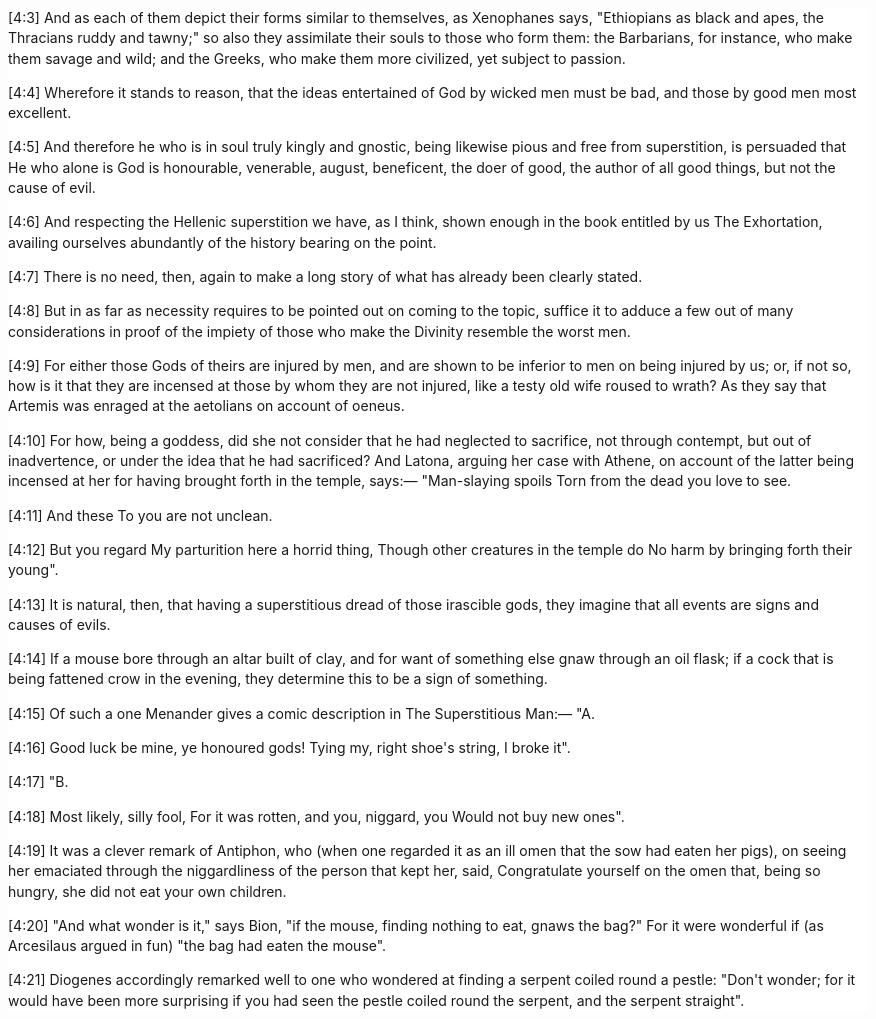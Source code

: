 [4:3] And as each of them  depict their forms similar to themselves, as Xenophanes says, "Ethiopians as black and apes, the Thracians ruddy and tawny;" so also they assimilate their souls to those who form them: the Barbarians, for instance, who make them savage and wild; and the Greeks, who make them more civilized, yet subject to passion.

[4:4] Wherefore it stands to reason, that the ideas entertained of God by wicked men must be bad, and those by good men most excellent.

[4:5] And therefore he who is in soul truly kingly and gnostic, being likewise pious and free from superstition, is persuaded that He who alone is God is honourable, venerable, august, beneficent, the doer of good, the author of all good things, but not the cause of evil.

[4:6] And respecting the Hellenic superstition we have, as I think, shown enough in the book entitled by us The Exhortation, availing ourselves abundantly of the history bearing on the point.

[4:7] There is no need, then, again to make a long story of what has already been clearly stated.

[4:8] But in as far as necessity requires to be pointed out on coming to the topic, suffice it to adduce a few out of many considerations in proof of the impiety of those who make the Divinity resemble the worst men.

[4:9] For either those Gods of theirs are injured by men, and are shown to be inferior to men on being injured by us; or, if not so, how is it that they are incensed at those by whom they are not injured, like a testy old wife roused to wrath?  As they say that Artemis was enraged at the aetolians on account of oeneus.

[4:10] For how, being a goddess, did she not consider that he had neglected to sacrifice, not through contempt, but out of inadvertence, or under the idea that he had sacrificed?  And Latona, arguing her case with Athene, on account of the latter being incensed at her for having brought forth in the temple, says:—  "Man-slaying spoils Torn from the dead you love to see.

[4:11] And these To you are not unclean.

[4:12] But you regard My parturition here a horrid thing, Though other creatures in the temple do No harm by bringing forth their young".

[4:13] It is natural, then, that having a superstitious dread of those irascible gods, they imagine that all events are signs and causes of evils.

[4:14] If a mouse bore through an altar built of clay, and for want of something else gnaw through an oil flask; if a cock that is being fattened crow in the evening, they determine this to be a sign of something.

[4:15] Of such a one Menander gives a comic description in The Superstitious Man:—  "A.

[4:16] Good luck be mine, ye honoured gods! Tying my, right shoe's string, I broke it".

[4:17] "B.

[4:18] Most likely, silly fool, For it was rotten, and you, niggard, you Would not buy new ones".

[4:19] It was a clever remark of Antiphon, who (when one regarded it as an ill omen that the sow had eaten her pigs), on seeing her emaciated through the niggardliness of the person that kept her, said, Congratulate yourself on the omen that, being so hungry, she did not eat your own children.

[4:20] "And what wonder is it," says Bion, "if the mouse, finding nothing to eat, gnaws the bag?" For it were wonderful if (as Arcesilaus argued in fun) "the bag had eaten the mouse".

[4:21] Diogenes accordingly remarked well to one who wondered at finding a serpent coiled round a pestle: "Don't wonder; for it would have been more surprising if you had seen the pestle coiled round the serpent, and the serpent straight".
